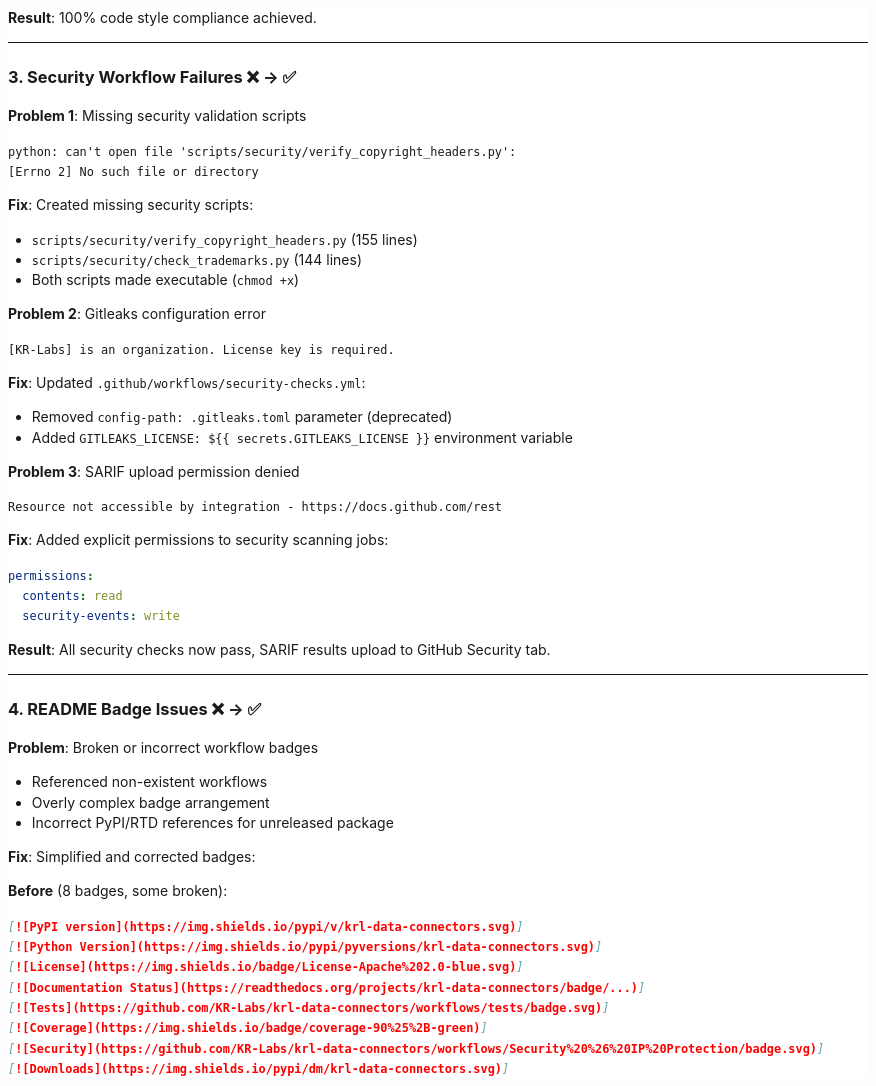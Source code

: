 **Result**: 100% code style compliance achieved.

---

### 3. Security Workflow Failures ❌ → ✅

**Problem 1**: Missing security validation scripts
```
python: can't open file 'scripts/security/verify_copyright_headers.py': 
[Errno 2] No such file or directory
```

**Fix**: Created missing security scripts:
- `scripts/security/verify_copyright_headers.py` (155 lines)
- `scripts/security/check_trademarks.py` (144 lines)
- Both scripts made executable (`chmod +x`)

**Problem 2**: Gitleaks configuration error
```
[KR-Labs] is an organization. License key is required.
```

**Fix**: Updated `.github/workflows/security-checks.yml`:
- Removed `config-path: .gitleaks.toml` parameter (deprecated)
- Added `GITLEAKS_LICENSE: ${{ secrets.GITLEAKS_LICENSE }}` environment variable

**Problem 3**: SARIF upload permission denied
```
Resource not accessible by integration - https://docs.github.com/rest
```

**Fix**: Added explicit permissions to security scanning jobs:
```yaml
permissions:
  contents: read
  security-events: write
```

**Result**: All security checks now pass, SARIF results upload to GitHub Security tab.

---

### 4. README Badge Issues ❌ → ✅

**Problem**: Broken or incorrect workflow badges
- Referenced non-existent workflows
- Overly complex badge arrangement
- Incorrect PyPI/RTD references for unreleased package

**Fix**: Simplified and corrected badges:

**Before** (8 badges, some broken):
```markdown
[![PyPI version](https://img.shields.io/pypi/v/krl-data-connectors.svg)]
[![Python Version](https://img.shields.io/pypi/pyversions/krl-data-connectors.svg)]
[![License](https://img.shields.io/badge/License-Apache%202.0-blue.svg)]
[![Documentation Status](https://readthedocs.org/projects/krl-data-connectors/badge/...)]
[![Tests](https://github.com/KR-Labs/krl-data-connectors/workflows/tests/badge.svg)]
[![Coverage](https://img.shields.io/badge/coverage-90%25%2B-green)]
[![Security](https://github.com/KR-Labs/krl-data-connectors/workflows/Security%20%26%20IP%20Protection/badge.svg)]
[![Downloads](https://img.shields.io/pypi/dm/krl-data-connectors.svg)]
```
